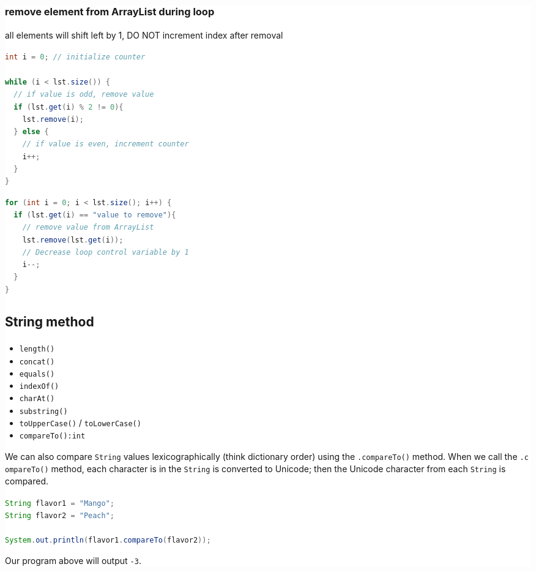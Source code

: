 
### remove element from ArrayList during loop

all elements will shift left by 1, DO NOT increment index after removal

```java
int i = 0; // initialize counter
 
while (i < lst.size()) {
  // if value is odd, remove value
  if (lst.get(i) % 2 != 0){
    lst.remove(i);
  } else {
    // if value is even, increment counter
    i++;
  }
}
```

```java
for (int i = 0; i < lst.size(); i++) {
  if (lst.get(i) == "value to remove"){
    // remove value from ArrayList
    lst.remove(lst.get(i));
    // Decrease loop control variable by 1
    i--;    
  }
}
```



## String method

- `length()`
- `concat()`
- `equals()`
- `indexOf()`
- `charAt()`
- `substring()`
- `toUpperCase()` / `toLowerCase()`
- `compareTo():int`

We can also compare `String` values lexicographically (think dictionary order) using the `.compareTo()` method. When we call the `.compareTo()` method, each character is in the `String` is converted to Unicode; then the Unicode character from each `String` is compared.

```java
String flavor1 = "Mango";
String flavor2 = "Peach";
 
System.out.println(flavor1.compareTo(flavor2)); 
```

Our program above will output `-3`.
